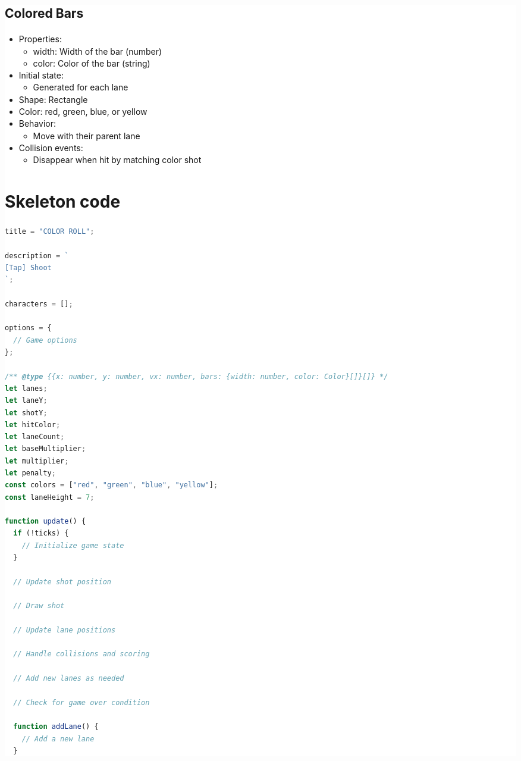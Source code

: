 ## Colored Bars

- Properties:
  - width: Width of the bar (number)
  - color: Color of the bar (string)
- Initial state:
  - Generated for each lane
- Shape: Rectangle
- Color: red, green, blue, or yellow
- Behavior:
  - Move with their parent lane
- Collision events:
  - Disappear when hit by matching color shot

# Skeleton code

```javascript
title = "COLOR ROLL";

description = `
[Tap] Shoot
`;

characters = [];

options = {
  // Game options
};

/** @type {{x: number, y: number, vx: number, bars: {width: number, color: Color}[]}[]} */
let lanes;
let laneY;
let shotY;
let hitColor;
let laneCount;
let baseMultiplier;
let multiplier;
let penalty;
const colors = ["red", "green", "blue", "yellow"];
const laneHeight = 7;

function update() {
  if (!ticks) {
    // Initialize game state
  }

  // Update shot position

  // Draw shot

  // Update lane positions

  // Handle collisions and scoring

  // Add new lanes as needed

  // Check for game over condition

  function addLane() {
    // Add a new lane
  }

```